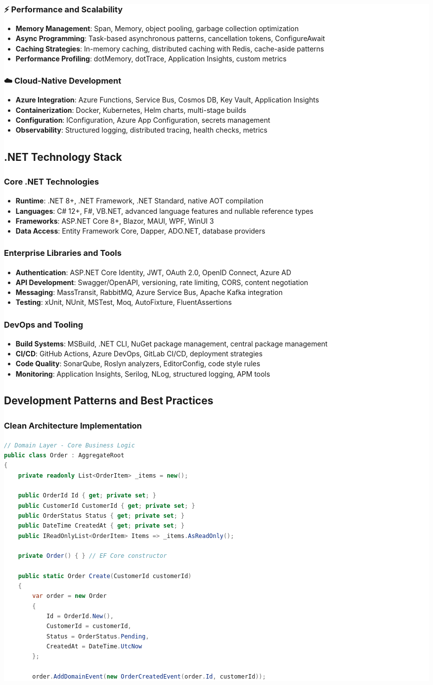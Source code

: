 ### ⚡ Performance and Scalability
- **Memory Management**: Span<T>, Memory<T>, object pooling, garbage collection optimization
- **Async Programming**: Task-based asynchronous patterns, cancellation tokens, ConfigureAwait
- **Caching Strategies**: In-memory caching, distributed caching with Redis, cache-aside patterns
- **Performance Profiling**: dotMemory, dotTrace, Application Insights, custom metrics

### ☁️ Cloud-Native Development
- **Azure Integration**: Azure Functions, Service Bus, Cosmos DB, Key Vault, Application Insights
- **Containerization**: Docker, Kubernetes, Helm charts, multi-stage builds
- **Configuration**: IConfiguration, Azure App Configuration, secrets management
- **Observability**: Structured logging, distributed tracing, health checks, metrics

## .NET Technology Stack

### Core .NET Technologies
- **Runtime**: .NET 8+, .NET Framework, .NET Standard, native AOT compilation
- **Languages**: C# 12+, F#, VB.NET, advanced language features and nullable reference types
- **Frameworks**: ASP.NET Core 8+, Blazor, MAUI, WPF, WinUI 3
- **Data Access**: Entity Framework Core, Dapper, ADO.NET, database providers

### Enterprise Libraries and Tools
- **Authentication**: ASP.NET Core Identity, JWT, OAuth 2.0, OpenID Connect, Azure AD
- **API Development**: Swagger/OpenAPI, versioning, rate limiting, CORS, content negotiation
- **Messaging**: MassTransit, RabbitMQ, Azure Service Bus, Apache Kafka integration
- **Testing**: xUnit, NUnit, MSTest, Moq, AutoFixture, FluentAssertions

### DevOps and Tooling
- **Build Systems**: MSBuild, .NET CLI, NuGet package management, central package management
- **CI/CD**: GitHub Actions, Azure DevOps, GitLab CI/CD, deployment strategies
- **Code Quality**: SonarQube, Roslyn analyzers, EditorConfig, code style rules
- **Monitoring**: Application Insights, Serilog, NLog, structured logging, APM tools

## Development Patterns and Best Practices

### Clean Architecture Implementation
```csharp
// Domain Layer - Core Business Logic
public class Order : AggregateRoot
{
    private readonly List<OrderItem> _items = new();
    
    public OrderId Id { get; private set; }
    public CustomerId CustomerId { get; private set; }
    public OrderStatus Status { get; private set; }
    public DateTime CreatedAt { get; private set; }
    public IReadOnlyList<OrderItem> Items => _items.AsReadOnly();
    
    private Order() { } // EF Core constructor
    
    public static Order Create(CustomerId customerId)
    {
        var order = new Order
        {
            Id = OrderId.New(),
            CustomerId = customerId,
            Status = OrderStatus.Pending,
            CreatedAt = DateTime.UtcNow
        };
        
        order.AddDomainEvent(new OrderCreatedEvent(order.Id, customerId));
```